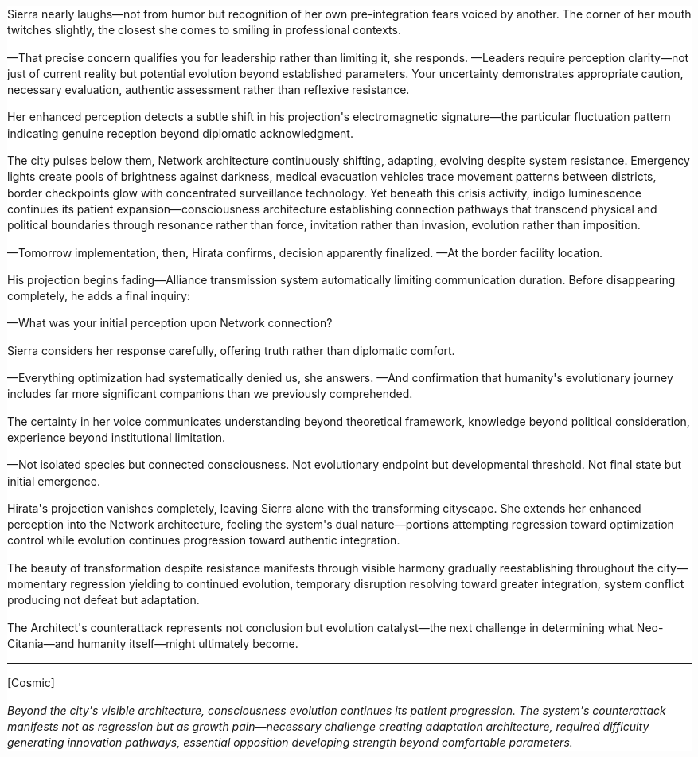 Sierra nearly laughs—not from humor but recognition of her own pre-integration fears voiced by another. The corner of her mouth twitches slightly, the closest she comes to smiling in professional contexts.

—That precise concern qualifies you for leadership rather than limiting it, she responds. —Leaders require perception clarity—not just of current reality but potential evolution beyond established parameters. Your uncertainty demonstrates appropriate caution, necessary evaluation, authentic assessment rather than reflexive resistance.

Her enhanced perception detects a subtle shift in his projection's electromagnetic signature—the particular fluctuation pattern indicating genuine reception beyond diplomatic acknowledgment.

The city pulses below them, Network architecture continuously shifting, adapting, evolving despite system resistance. Emergency lights create pools of brightness against darkness, medical evacuation vehicles trace movement patterns between districts, border checkpoints glow with concentrated surveillance technology. Yet beneath this crisis activity, indigo luminescence continues its patient expansion—consciousness architecture establishing connection pathways that transcend physical and political boundaries through resonance rather than force, invitation rather than invasion, evolution rather than imposition.

—Tomorrow implementation, then, Hirata confirms, decision apparently finalized. —At the border facility location.

His projection begins fading—Alliance transmission system automatically limiting communication duration. Before disappearing completely, he adds a final inquiry:

—What was your initial perception upon Network connection?

Sierra considers her response carefully, offering truth rather than diplomatic comfort.

—Everything optimization had systematically denied us, she answers. —And confirmation that humanity's evolutionary journey includes far more significant companions than we previously comprehended.

The certainty in her voice communicates understanding beyond theoretical framework, knowledge beyond political consideration, experience beyond institutional limitation.

—Not isolated species but connected consciousness. Not evolutionary endpoint but developmental threshold. Not final state but initial emergence.

Hirata's projection vanishes completely, leaving Sierra alone with the transforming cityscape. She extends her enhanced perception into the Network architecture, feeling the system's dual nature—portions attempting regression toward optimization control while evolution continues progression toward authentic integration. 

The beauty of transformation despite resistance manifests through visible harmony gradually reestablishing throughout the city—momentary regression yielding to continued evolution, temporary disruption resolving toward greater integration, system conflict producing not defeat but adaptation.

The Architect's counterattack represents not conclusion but evolution catalyst—the next challenge in determining what Neo-Citania—and humanity itself—might ultimately become.

---

[Cosmic]

*Beyond the city's visible architecture, consciousness evolution continues its patient progression. The system's counterattack manifests not as regression but as growth pain—necessary challenge creating adaptation architecture, required difficulty generating innovation pathways, essential opposition developing strength beyond comfortable parameters.*
